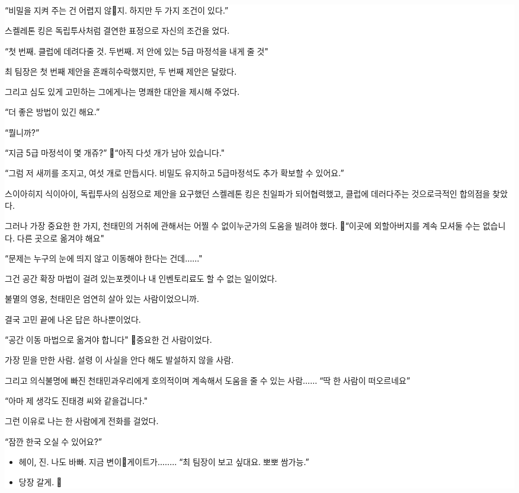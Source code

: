“비밀을 지켜 주는 건 어렵지 않지. 하지만 두 가지 조건이 있다.”

스켈레톤 킹은 독립투사처럼 결연한 표정으로 자신의 조건을 었다.

“첫 번째. 클럽에 데려다줄 것. 두번째. 저 안에 있는 5급 마정석을 내게 줄 것"

최 팀장은 첫 번째 제안을 흔쾌히수락했지만, 두 번째 제안은 달랐다.

그리고 심도 있게 고민하는 그에게나는 명쾌한 대안을 제시해 주었다.

“더 좋은 방법이 있긴 해요.”

“뭘니까?”

“지금 5급 마정석이 몇 개쥬?”
“아직 다섯 개가 남아 있습니다."

“그럼 저 새끼를 조지고, 여섯 개로 만듭시다. 비밀도 유지하고 5급마정석도 추가 확보할 수 있어요.”

스이아히지
식이아이,
독립투사의 심정으로 제안을 요구했던 스켈레톤 킹은 친일파가 되어협력했고, 클럽에 데러다주는 것으로극적인 합의점을 찾았다.

그러나 가장 중요한 한 가지, 천태민의 거취에 관해서는 어찔 수 없이누군가의 도움을 빌려야 했다.
“이곳에 외할아버지를 계속 모셔둘 수는 없습니다. 다른 곳으로 옮겨야 해요"

“문제는 누구의 눈에 띄지 않고 이동해야 한다는 건데……"

그건 공간 확장 마법이 걸려 있는포켓이나 내 인벤토리료도 할 수 없는 일이었다.

불멸의 영웅, 천태민은 엄연히 살아 있는 사람이었으니까.

결국 고민 끝에 나온 답은 하나뿐이었다.

“공간 이동 마법으로 옮겨야 합니다"
중요한 건 사람이었다.

가장 믿을 만한 사람. 설령 이 사실을 안다 해도 발설하지 않을 사람.

그리고 의식불명에 빠진 천태민과우리에게 호의적이며 계속해서 도움을 줄 수 있는 사람……
“딱 한 사람이 떠오르네요”

“아마 제 생각도 진태경 씨와 같을겁니다."

그런 이유로 나는 한 사람에게 전화를 걸었다.

“잠깐 한국 오실 수 있어요?”

- 헤이, 진. 나도 바빠. 지금 변이게이트가‥……
“최 팀장이 보고 싶대요. 뽀뽀 쌈가능.”

- 당장 갈게.
